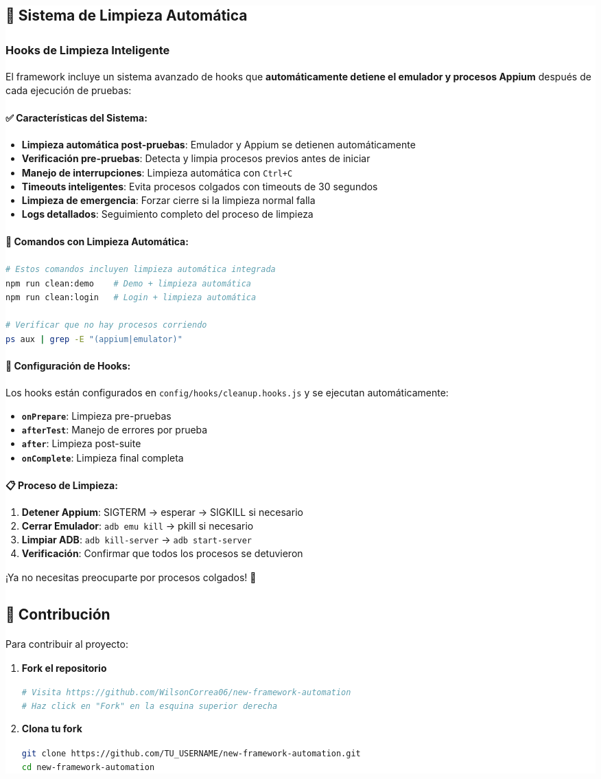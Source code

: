 ## 🧹 Sistema de Limpieza Automática

### Hooks de Limpieza Inteligente

El framework incluye un sistema avanzado de hooks que **automáticamente detiene el emulador y procesos Appium** después de cada ejecución de pruebas:

#### ✅ **Características del Sistema:**
- **Limpieza automática post-pruebas**: Emulador y Appium se detienen automáticamente
- **Verificación pre-pruebas**: Detecta y limpia procesos previos antes de iniciar
- **Manejo de interrupciones**: Limpieza automática con `Ctrl+C`
- **Timeouts inteligentes**: Evita procesos colgados con timeouts de 30 segundos
- **Limpieza de emergencia**: Forzar cierre si la limpieza normal falla
- **Logs detallados**: Seguimiento completo del proceso de limpieza

#### 🎯 **Comandos con Limpieza Automática:**
```bash
# Estos comandos incluyen limpieza automática integrada
npm run clean:demo    # Demo + limpieza automática
npm run clean:login   # Login + limpieza automática

# Verificar que no hay procesos corriendo
ps aux | grep -E "(appium|emulator)"
```

#### 🔧 **Configuración de Hooks:**
Los hooks están configurados en `config/hooks/cleanup.hooks.js` y se ejecutan automáticamente:
- **`onPrepare`**: Limpieza pre-pruebas
- **`afterTest`**: Manejo de errores por prueba
- **`after`**: Limpieza post-suite
- **`onComplete`**: Limpieza final completa

#### 📋 **Proceso de Limpieza:**
1. **Detener Appium**: SIGTERM → esperar → SIGKILL si necesario
2. **Cerrar Emulador**: `adb emu kill` → pkill si necesario
3. **Limpiar ADB**: `adb kill-server` → `adb start-server`
4. **Verificación**: Confirmar que todos los procesos se detuvieron

¡Ya no necesitas preocuparte por procesos colgados! 🎉

## 🤝 Contribución

Para contribuir al proyecto:

1. **Fork el repositorio**
   ```bash
   # Visita https://github.com/WilsonCorrea06/new-framework-automation
   # Haz click en "Fork" en la esquina superior derecha
   ```

2. **Clona tu fork**
   ```bash
   git clone https://github.com/TU_USERNAME/new-framework-automation.git
   cd new-framework-automation
   ```
